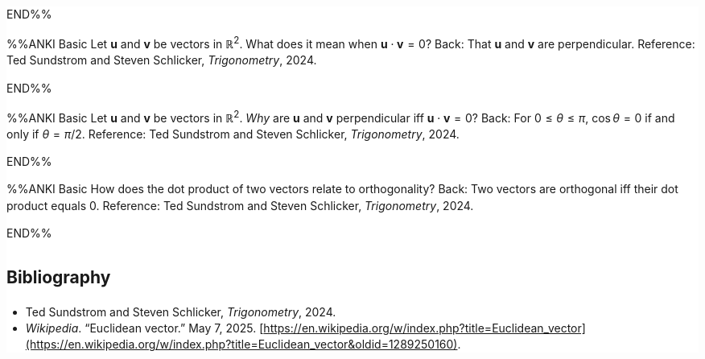 END%%

%%ANKI
Basic
Let $\mathbf{u}$ and $\mathbf{v}$ be vectors in $\mathbb{R}^2$. What does it mean when $\mathbf{u} \cdot \mathbf{v} = 0$?
Back: That $\mathbf{u}$ and $\mathbf{v}$ are perpendicular.
Reference: Ted Sundstrom and Steven Schlicker, _Trigonometry_, 2024.

END%%

%%ANKI
Basic
Let $\mathbf{u}$ and $\mathbf{v}$ be vectors in $\mathbb{R}^2$. *Why* are $\mathbf{u}$ and $\mathbf{v}$ perpendicular iff $\mathbf{u} \cdot \mathbf{v} = 0$?
Back: For $0 \leq \theta \leq \pi$, $\cos{\theta} = 0$ if and only if $\theta = \pi / 2$.
Reference: Ted Sundstrom and Steven Schlicker, _Trigonometry_, 2024.

END%%

%%ANKI
Basic
How does the dot product of two vectors relate to orthogonality?
Back: Two vectors are orthogonal iff their dot product equals $0$.
Reference: Ted Sundstrom and Steven Schlicker, _Trigonometry_, 2024.

END%%

## Bibliography

* Ted Sundstrom and Steven Schlicker, _Trigonometry_, 2024.
* _Wikipedia_. “Euclidean vector.” May 7, 2025. [https://en.wikipedia.org/w/index.php?title=Euclidean_vector](https://en.wikipedia.org/w/index.php?title=Euclidean_vector&oldid=1289250160).